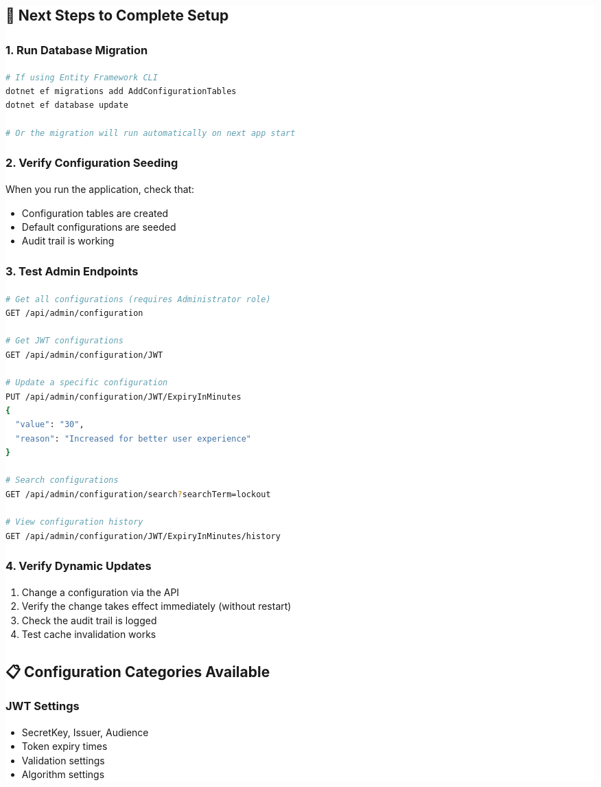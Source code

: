 ## 🚀 Next Steps to Complete Setup

### 1. **Run Database Migration**
```bash
# If using Entity Framework CLI
dotnet ef migrations add AddConfigurationTables
dotnet ef database update

# Or the migration will run automatically on next app start
```

### 2. **Verify Configuration Seeding**
When you run the application, check that:
- Configuration tables are created
- Default configurations are seeded
- Audit trail is working

### 3. **Test Admin Endpoints**
```bash
# Get all configurations (requires Administrator role)
GET /api/admin/configuration

# Get JWT configurations
GET /api/admin/configuration/JWT

# Update a specific configuration
PUT /api/admin/configuration/JWT/ExpiryInMinutes
{
  "value": "30",
  "reason": "Increased for better user experience"
}

# Search configurations
GET /api/admin/configuration/search?searchTerm=lockout

# View configuration history
GET /api/admin/configuration/JWT/ExpiryInMinutes/history
```

### 4. **Verify Dynamic Updates**
1. Change a configuration via the API
2. Verify the change takes effect immediately (without restart)
3. Check the audit trail is logged
4. Test cache invalidation works

## 📋 Configuration Categories Available

### **JWT Settings**
- SecretKey, Issuer, Audience
- Token expiry times
- Validation settings
- Algorithm settings

